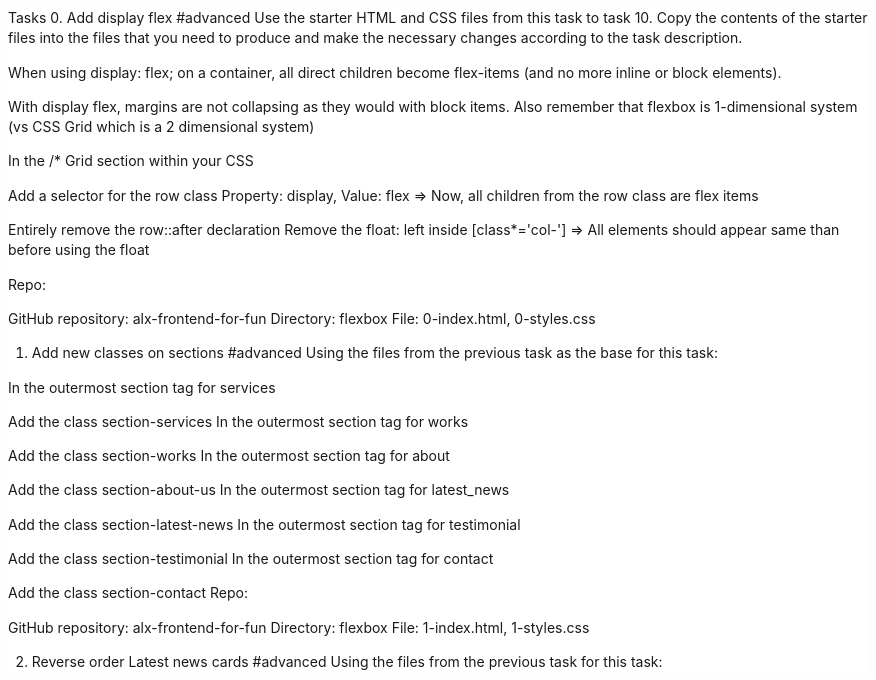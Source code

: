 Tasks
0. Add display flex
#advanced
Use the starter HTML and CSS files from this task to task 10. Copy the contents of the starter files into the files that you need to produce and make the necessary changes according to the task description.

When using display: flex; on a container, all direct children become flex-items (and no more inline or block elements).

With display flex, margins are not collapsing as they would with block items. Also remember that flexbox is 1-dimensional system (vs CSS Grid which is a 2 dimensional system)

In the /* Grid section within your CSS

Add a selector for the row class
Property: display, Value: flex
=> Now, all children from the row class are flex items

Entirely remove the row::after declaration
Remove the float: left inside [class*='col-']
=> All elements should appear same than before using the float

Repo:

GitHub repository: alx-frontend-for-fun
Directory: flexbox
File: 0-index.html, 0-styles.css
 
1. Add new classes on sections
#advanced
Using the files from the previous task as the base for this task:

In the outermost section tag for services

Add the class section-services
In the outermost section tag for works

Add the class section-works
In the outermost section tag for about

Add the class section-about-us
In the outermost section tag for latest_news

Add the class section-latest-news
In the outermost section tag for testimonial

Add the class section-testimonial
In the outermost section tag for contact

Add the class section-contact
Repo:

GitHub repository: alx-frontend-for-fun
Directory: flexbox
File: 1-index.html, 1-styles.css
 
2. Reverse order Latest news cards
#advanced
Using the files from the previous task for this task:

